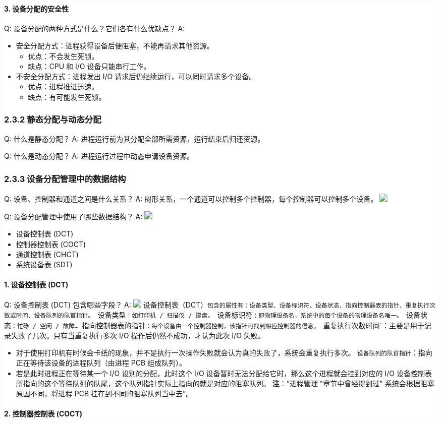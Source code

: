 
#### 3. 设备分配的安全性

Q: 设备分配的两种方式是什么？它们各有什么优缺点？
A: 
- 安全分配方式：进程获得设备后便阻塞，不能再请求其他资源。
    - 优点：不会发生死锁。
    - 缺点：CPU 和 I/O 设备只能串行工作。
- 不安全分配方式：进程发出 I/O 请求后仍继续运行，可以同时请求多个设备。
    - 优点：进程推进迅速。
    - 缺点：有可能发生死锁。


### 2.3.2 静态分配与动态分配

Q: 什么是静态分配？
A: 进程运行前为其分配全部所需资源，运行结束后归还资源。


Q: 什么是动态分配？
A: 进程运行过程中动态申请设备资源。


### 2.3.3 设备分配管理中的数据结构

Q: 设备、控制器和通道之间是什么关系？
A: 树形关系，一个通道可以控制多个控制器，每个控制器可以控制多个设备。
![](https://img.hwenyi.live/202408061429938.webp)


Q: 设备分配管理中使用了哪些数据结构？
A: ![](https://img.hwenyi.live/202408061429938.webp)
- 设备控制表 (DCT)
- 控制器控制表 (COCT)
- 通道控制表 (CHCT)
- 系统设备表 (SDT)


#### 1. 设备控制表 (DCT)

Q: 设备控制表 (DCT) 包含哪些字段？
A: ![](https://img.hwenyi.live/202408061429939.webp)
设备控制表（DCT）`包含的属性有：设备类型、设备标识符、设备状态、指向控制器表的指针、重复执行次数或时间、设备队列的队首指针。
`设备类型`：如打印机 / 扫描仪 / 键盘。
`设备标识符`：即物理设备名，系统中的每个设备的物理设备名唯一。
`设备状态`：忙碌 / 空闲 / 故障…
`指向控制器表的指针`：每个设备由一个控制器控制，该指针可找到相应控制器的信息。
`重复执行次数时间`：主要是用于记录失败了几次。只有当重复执行多次 I/O 操作后仍然不成功，才认为此次 I/O 失败。
- 对于使用打印机有时候会卡纸的现象，并不是执行一次操作失败就会认为真的失败了，系统会重复执行多次。
`设备队列的队首指针`：指向正在等待该设备的进程队列（由进程 PCB 组成队列）。
- 若是此时进程正在等待某一个 I/O 设别的分配，此时这个 I/O 设备暂时无法分配给它时，那么这个进程就会挂到对应的 I/O 设备控制表所指向的这个等待队列的队尾，这个队列指针实际上指向的就是对应的阻塞队列。
**注**：“进程管理 "章节中曾经提到过" 系统会根据阻塞原因不同，将进程 PCB 挂在到不同的阻塞队列当中去”。


#### 2. 控制器控制表 (COCT)
